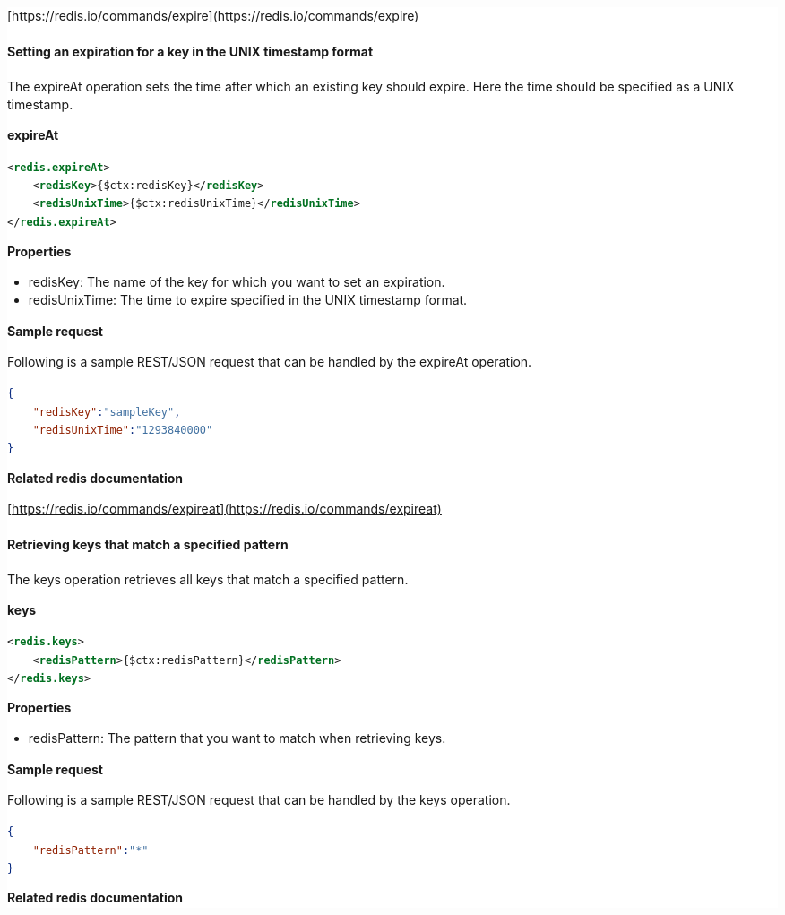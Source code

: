[https://redis.io/commands/expire](https://redis.io/commands/expire)

#### Setting an expiration for a key in the UNIX timestamp format
The expireAt operation sets the time after which an existing key should expire. Here the time should be specified as a UNIX timestamp.

**expireAt**
```xml
<redis.expireAt>
    <redisKey>{$ctx:redisKey}</redisKey>
    <redisUnixTime>{$ctx:redisUnixTime}</redisUnixTime>
</redis.expireAt>
```

**Properties**
* redisKey: The name of the key for which you want to set an expiration.
* redisUnixTime: The time to expire specified in the UNIX timestamp format.

**Sample request**

Following is a sample REST/JSON request that can be handled by the expireAt operation.

```json
{
    "redisKey":"sampleKey",
    "redisUnixTime":"1293840000"
}
```

**Related redis documentation**

[https://redis.io/commands/expireat](https://redis.io/commands/expireat)

#### Retrieving keys that match a specified pattern
The keys operation retrieves all keys that match a specified pattern.

**keys**
```xml
<redis.keys>
    <redisPattern>{$ctx:redisPattern}</redisPattern>
</redis.keys>
```

**Properties**
* redisPattern: The pattern that you want to match when retrieving keys.

**Sample request**

Following is a sample REST/JSON request that can be handled by the keys operation.

```json
{
    "redisPattern":"*"
}
```

**Related redis documentation**
